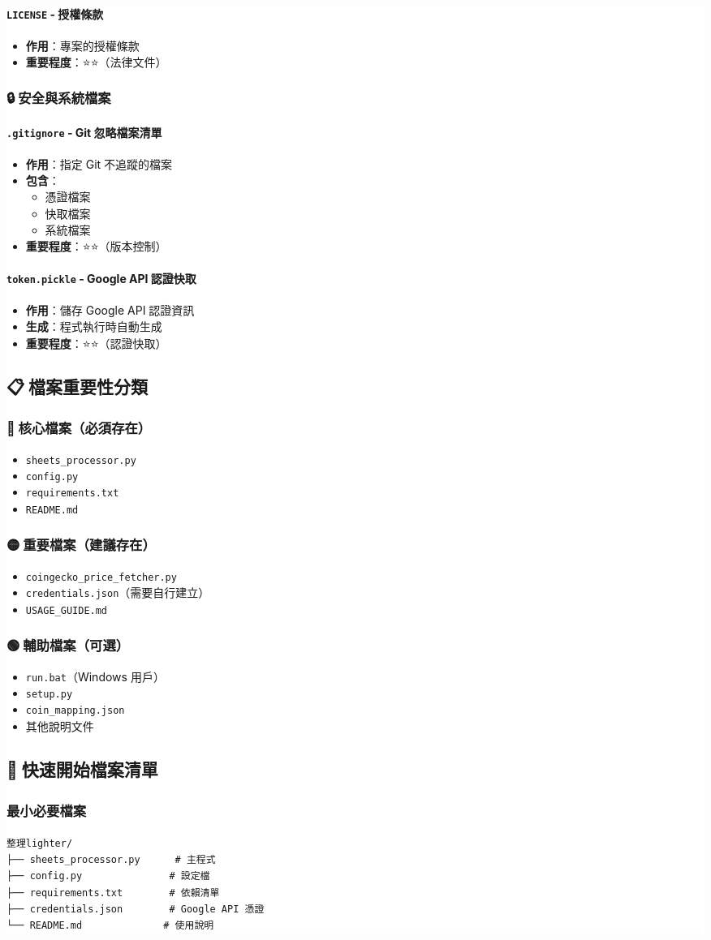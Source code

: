 #### `LICENSE` - 授權條款
- **作用**：專案的授權條款
- **重要程度**：⭐⭐（法律文件）

### 🔒 安全與系統檔案

#### `.gitignore` - Git 忽略檔案清單
- **作用**：指定 Git 不追蹤的檔案
- **包含**：
  - 憑證檔案
  - 快取檔案
  - 系統檔案
- **重要程度**：⭐⭐（版本控制）

#### `token.pickle` - Google API 認證快取
- **作用**：儲存 Google API 認證資訊
- **生成**：程式執行時自動生成
- **重要程度**：⭐⭐（認證快取）

## 📋 檔案重要性分類

### 🔴 核心檔案（必須存在）
- `sheets_processor.py`
- `config.py`
- `requirements.txt`
- `README.md`

### 🟡 重要檔案（建議存在）
- `coingecko_price_fetcher.py`
- `credentials.json`（需要自行建立）
- `USAGE_GUIDE.md`

### 🟢 輔助檔案（可選）
- `run.bat`（Windows 用戶）
- `setup.py`
- `coin_mapping.json`
- 其他說明文件

## 🚀 快速開始檔案清單

### 最小必要檔案
```
整理lighter/
├── sheets_processor.py      # 主程式
├── config.py               # 設定檔
├── requirements.txt        # 依賴清單
├── credentials.json        # Google API 憑證
└── README.md              # 使用說明
```
